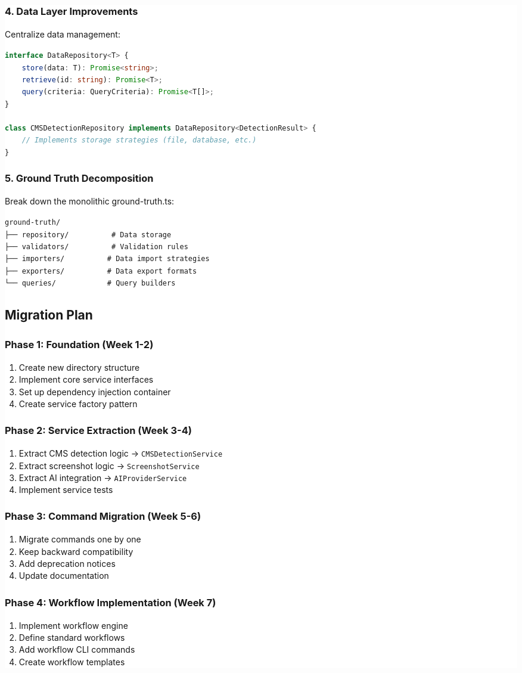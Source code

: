 ### 4. Data Layer Improvements

Centralize data management:

```typescript
interface DataRepository<T> {
    store(data: T): Promise<string>;
    retrieve(id: string): Promise<T>;
    query(criteria: QueryCriteria): Promise<T[]>;
}

class CMSDetectionRepository implements DataRepository<DetectionResult> {
    // Implements storage strategies (file, database, etc.)
}
```

### 5. Ground Truth Decomposition

Break down the monolithic ground-truth.ts:

```
ground-truth/
├── repository/          # Data storage
├── validators/          # Validation rules
├── importers/          # Data import strategies
├── exporters/          # Data export formats
└── queries/            # Query builders
```

## Migration Plan

### Phase 1: Foundation (Week 1-2)
1. Create new directory structure
2. Implement core service interfaces
3. Set up dependency injection container
4. Create service factory pattern

### Phase 2: Service Extraction (Week 3-4)
1. Extract CMS detection logic → `CMSDetectionService`
2. Extract screenshot logic → `ScreenshotService`
3. Extract AI integration → `AIProviderService`
4. Implement service tests

### Phase 3: Command Migration (Week 5-6)
1. Migrate commands one by one
2. Keep backward compatibility
3. Add deprecation notices
4. Update documentation

### Phase 4: Workflow Implementation (Week 7)
1. Implement workflow engine
2. Define standard workflows
3. Add workflow CLI commands
4. Create workflow templates
